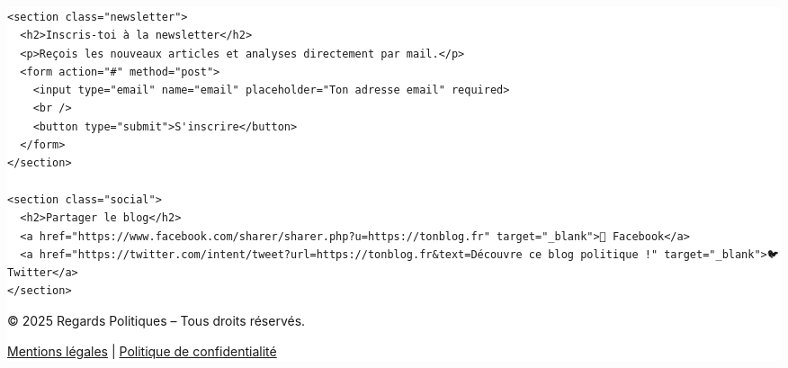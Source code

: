     <section class="newsletter">
      <h2>Inscris-toi à la newsletter</h2>
      <p>Reçois les nouveaux articles et analyses directement par mail.</p>
      <form action="#" method="post">
        <input type="email" name="email" placeholder="Ton adresse email" required>
        <br />
        <button type="submit">S'inscrire</button>
      </form>
    </section>

    <section class="social">
      <h2>Partager le blog</h2>
      <a href="https://www.facebook.com/sharer/sharer.php?u=https://tonblog.fr" target="_blank">📘 Facebook</a>
      <a href="https://twitter.com/intent/tweet?url=https://tonblog.fr&text=Découvre ce blog politique !" target="_blank">🐦 Twitter</a>
    </section>
  </main>

  <footer>
    <p>&copy; 2025 Regards Politiques – Tous droits réservés.</p>
    <p><a href="#">Mentions légales</a> | <a href="#">Politique de confidentialité</a></p>
  </footer>
</body>
</html>
